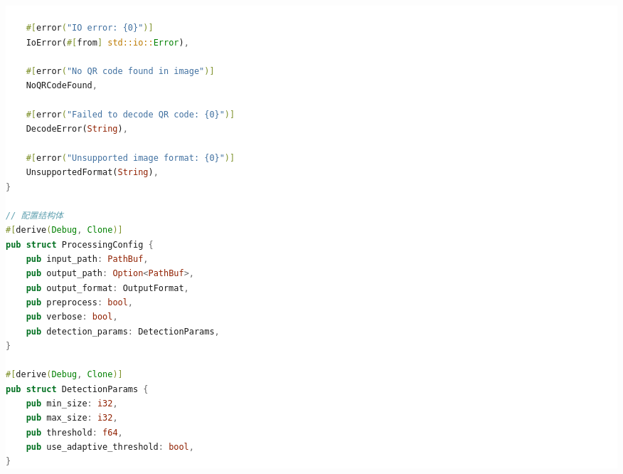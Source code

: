 ```rust
    
    #[error("IO error: {0}")]
    IoError(#[from] std::io::Error),
    
    #[error("No QR code found in image")]
    NoQRCodeFound,
    
    #[error("Failed to decode QR code: {0}")]
    DecodeError(String),
    
    #[error("Unsupported image format: {0}")]
    UnsupportedFormat(String),
}

// 配置结构体
#[derive(Debug, Clone)]
pub struct ProcessingConfig {
    pub input_path: PathBuf,
    pub output_path: Option<PathBuf>,
    pub output_format: OutputFormat,
    pub preprocess: bool,
    pub verbose: bool,
    pub detection_params: DetectionParams,
}

#[derive(Debug, Clone)]
pub struct DetectionParams {
    pub min_size: i32,
    pub max_size: i32,
    pub threshold: f64,
    pub use_adaptive_threshold: bool,
}
```